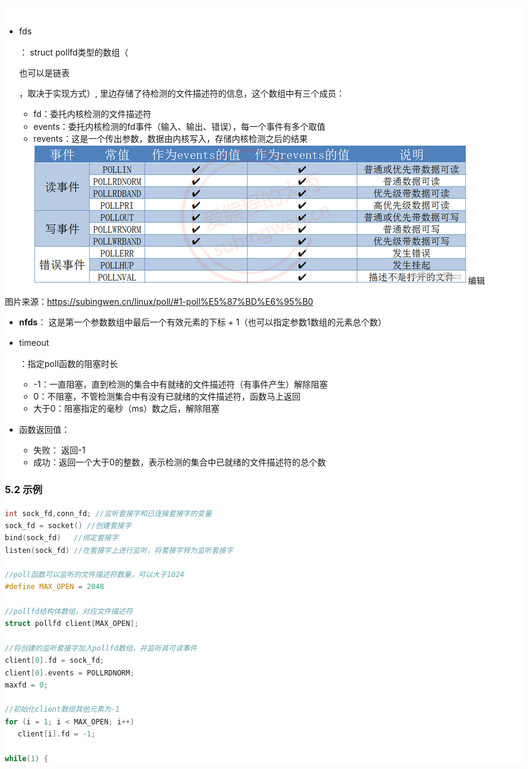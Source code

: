 ![点击并拖拽以移动](data:image/gif;base64,R0lGODlhAQABAPABAP///wAAACH5BAEKAAAALAAAAAABAAEAAAICRAEAOw==)

- fds

  ： struct pollfd类型的数组（

  也可以是链表

  ，取决于实现方式）, 里边存储了待检测的文件描述符的信息，这个数组中有三个成员： 	

  - fd：委托内核检测的文件描述符
  - events：委托内核检测的fd事件（输入、输出、错误），每一个事件有多个取值
  - revents：这是一个传出参数，数据由内核写入，存储内核检测之后的结果![img](../images/$%7Bfiilename%7D/8ad113ad5c004ed9b7ec6f45b5edc281.png)![点击并拖拽以移动](data:image/gif;base64,R0lGODlhAQABAPABAP///wAAACH5BAEKAAAALAAAAAABAAEAAAICRAEAOw==)编辑



图片来源：https://subingwen.cn/linux/poll/#1-poll%E5%87%BD%E6%95%B0

- **nfds**： 这是第一个参数数组中最后一个有效元素的下标 + 1（也可以指定参数1数组的元素总个数）

- timeout

  ：指定poll函数的阻塞时长 

  - -1：一直阻塞，直到检测的集合中有就绪的文件描述符（有事件产生）解除阻塞
  - 0：不阻塞，不管检测集合中有没有已就绪的文件描述符，函数马上返回
  - 大于0：阻塞指定的毫秒（ms）数之后，解除阻塞

- 函数返回值：

  - 失败： 返回-1
  - 成功：返回一个大于0的整数，表示检测的集合中已就绪的文件描述符的总个数

### 5.2 示例

```cpp
int sock_fd,conn_fd; //监听套接字和已连接套接字的变量
sock_fd = socket() //创建套接字
bind(sock_fd)   //绑定套接字
listen(sock_fd) //在套接字上进行监听，将套接字转为监听套接字

//poll函数可以监听的文件描述符数量，可以大于1024
#define MAX_OPEN = 2048

//pollfd结构体数组，对应文件描述符
struct pollfd client[MAX_OPEN];

//将创建的监听套接字加入pollfd数组，并监听其可读事件
client[0].fd = sock_fd;
client[0].events = POLLRDNORM;
maxfd = 0;

//初始化client数组其他元素为-1
for (i = 1; i < MAX_OPEN; i++)
   client[i].fd = -1;

while(1) {
```